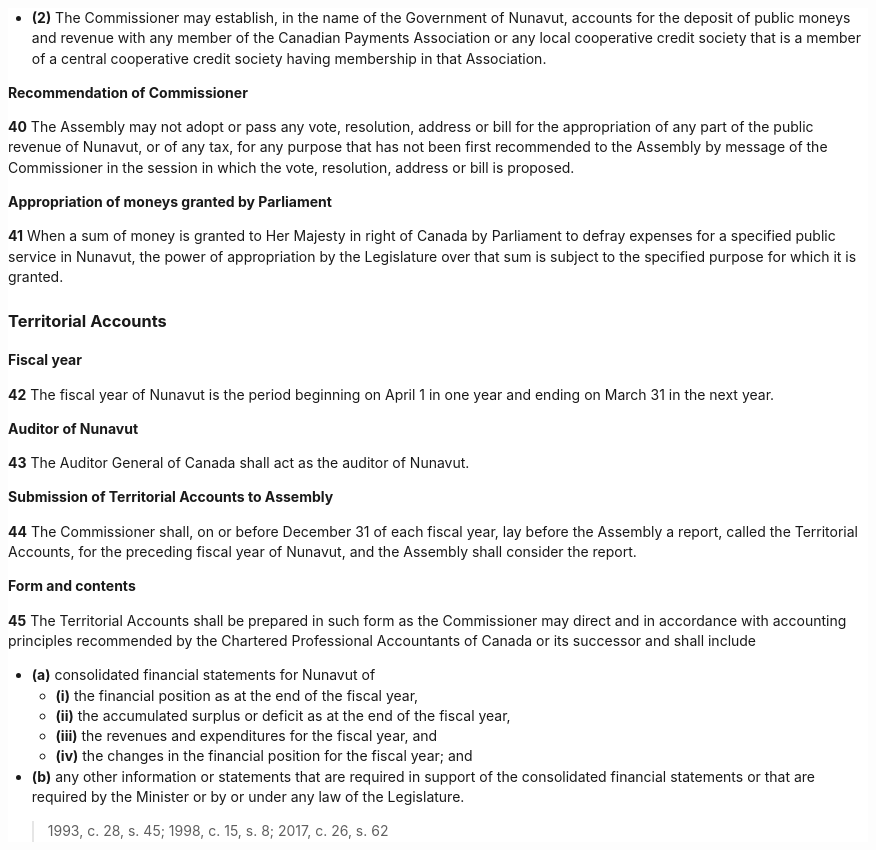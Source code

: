 - **(2)** The Commissioner may establish, in the name of the Government of Nunavut, accounts for the deposit of public moneys and revenue with any member of the Canadian Payments Association or any local cooperative credit society that is a member of a central cooperative credit society having membership in that Association.




**Recommendation of Commissioner**

**40** The Assembly may not adopt or pass any vote, resolution, address or bill for the appropriation of any part of the public revenue of Nunavut, or of any tax, for any purpose that has not been first recommended to the Assembly by message of the Commissioner in the session in which the vote, resolution, address or bill is proposed.




**Appropriation of moneys granted by Parliament**

**41** When a sum of money is granted to Her Majesty in right of Canada by Parliament to defray expenses for a specified public service in Nunavut, the power of appropriation by the Legislature over that sum is subject to the specified purpose for which it is granted.




### Territorial Accounts



**Fiscal year**

**42** The fiscal year of Nunavut is the period beginning on April 1 in one year and ending on March 31 in the next year.




**Auditor of Nunavut**

**43** The Auditor General of Canada shall act as the auditor of Nunavut.




**Submission of Territorial Accounts to Assembly**

**44** The Commissioner shall, on or before December 31 of each fiscal year, lay before the Assembly a report, called the Territorial Accounts, for the preceding fiscal year of Nunavut, and the Assembly shall consider the report.




**Form and contents**

**45** The Territorial Accounts shall be prepared in such form as the Commissioner may direct and in accordance with accounting principles recommended by the Chartered Professional Accountants of Canada or its successor and shall include
- **(a)** consolidated financial statements for Nunavut of
	- **(i)** the financial position as at the end of the fiscal year,
	- **(ii)** the accumulated surplus or deficit as at the end of the fiscal year,
	- **(iii)** the revenues and expenditures for the fiscal year, and
	- **(iv)** the changes in the financial position for the fiscal year; and
- **(b)** any other information or statements that are required in support of the consolidated financial statements or that are required by the Minister or by or under any law of the Legislature.
> 1993, c. 28, s. 45; 1998, c. 15, s. 8; 2017, c. 26, s. 62
